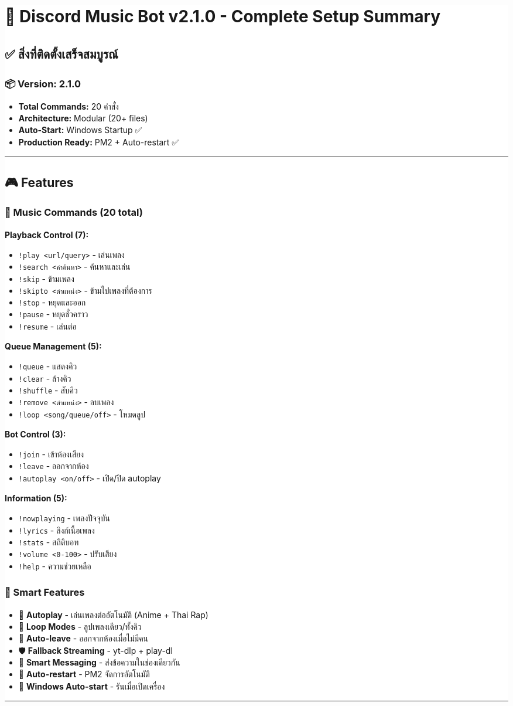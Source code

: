 # 🎉 Discord Music Bot v2.1.0 - Complete Setup Summary

## ✅ สิ่งที่ติดตั้งเสร็จสมบูรณ์

### 📦 Version: 2.1.0
- **Total Commands:** 20 คำสั่ง
- **Architecture:** Modular (20+ files)
- **Auto-Start:** Windows Startup ✅
- **Production Ready:** PM2 + Auto-restart ✅

---

## 🎮 Features

### 🎵 Music Commands (20 total)
**Playback Control (7):**
- `!play <url/query>` - เล่นเพลง
- `!search <คำค้นหา>` - ค้นหาและเล่น
- `!skip` - ข้ามเพลง
- `!skipto <ตำแหน่ง>` - ข้ามไปเพลงที่ต้องการ
- `!stop` - หยุดและออก
- `!pause` - หยุดชั่วคราว
- `!resume` - เล่นต่อ

**Queue Management (5):**
- `!queue` - แสดงคิว
- `!clear` - ล้างคิว
- `!shuffle` - สับคิว
- `!remove <ตำแหน่ง>` - ลบเพลง
- `!loop <song/queue/off>` - โหมดลูป

**Bot Control (3):**
- `!join` - เข้าห้องเสียง
- `!leave` - ออกจากห้อง
- `!autoplay <on/off>` - เปิด/ปิด autoplay

**Information (5):**
- `!nowplaying` - เพลงปัจจุบัน
- `!lyrics` - ลิงก์เนื้อเพลง
- `!stats` - สถิติบอท
- `!volume <0-100>` - ปรับเสียง
- `!help` - ความช่วยเหลือ

### 🤖 Smart Features
- 🎲 **Autoplay** - เล่นเพลงต่ออัตโนมัติ (Anime + Thai Rap)
- 🔂 **Loop Modes** - ลูปเพลงเดียว/ทั้งคิว
- 👋 **Auto-leave** - ออกจากห้องเมื่อไม่มีคน
- 🛡️ **Fallback Streaming** - yt-dlp + play-dl
- 💬 **Smart Messaging** - ส่งข้อความในช่องเดียวกัน
- 🔄 **Auto-restart** - PM2 จัดการอัตโนมัติ
- 🚀 **Windows Auto-start** - รันเมื่อเปิดเครื่อง

---